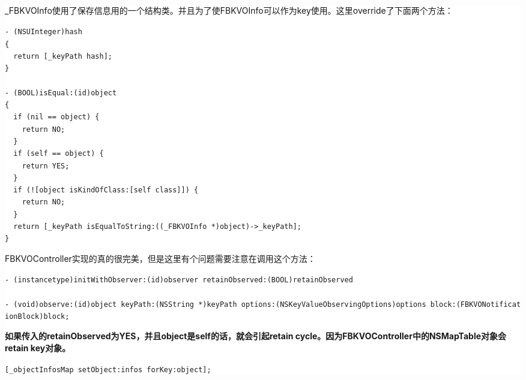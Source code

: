 _FBKVOInfo使用了保存信息用的一个结构类。并且为了使FBKVOInfo可以作为key使用。这里override了下面两个方法：

```
- (NSUInteger)hash
{
  return [_keyPath hash];
}

- (BOOL)isEqual:(id)object
{
  if (nil == object) {
    return NO;
  }
  if (self == object) {
    return YES;
  }
  if (![object isKindOfClass:[self class]]) {
    return NO;
  }
  return [_keyPath isEqualToString:((_FBKVOInfo *)object)->_keyPath];
}
```

FBKVOController实现的真的很完美，但是这里有个问题需要注意在调用这个方法：

```
- (instancetype)initWithObserver:(id)observer retainObserved:(BOOL)retainObserved

- (void)observe:(id)object keyPath:(NSString *)keyPath options:(NSKeyValueObservingOptions)options block:(FBKVONotificationBlock)block;

```

**如果传入的retainObserved为YES，并且object是self的话，就会引起retain cycle。因为FBKVOController中的NSMapTable对象会retain key对象。**

```
[_objectInfosMap setObject:infos forKey:object];
```
